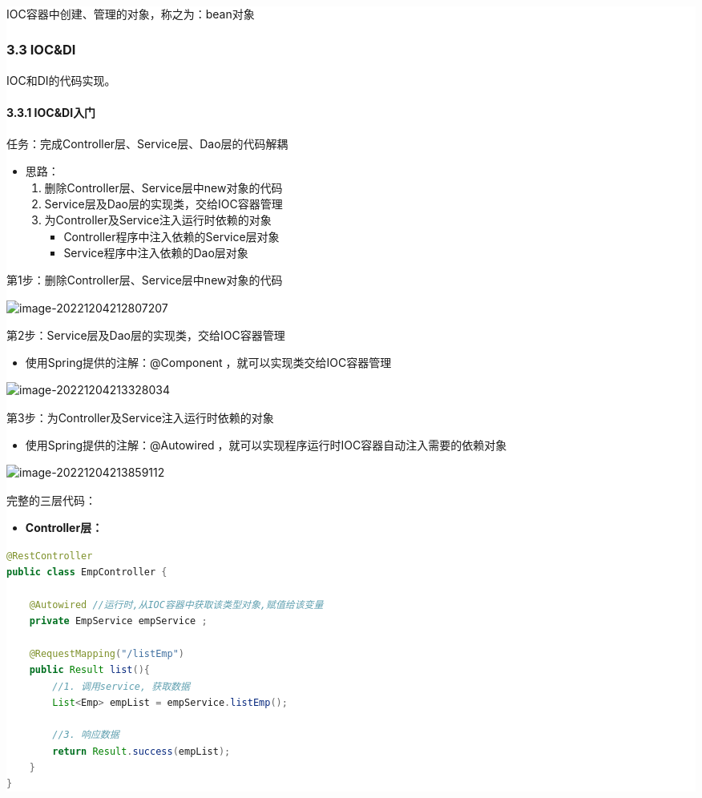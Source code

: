 IOC容器中创建、管理的对象，称之为：bean对象





### 3.3 IOC&DI

IOC和DI的代码实现。

#### 3.3.1 IOC&DI入门

任务：完成Controller层、Service层、Dao层的代码解耦

- 思路：
  1. 删除Controller层、Service层中new对象的代码
  2. Service层及Dao层的实现类，交给IOC容器管理
  3. 为Controller及Service注入运行时依赖的对象
     - Controller程序中注入依赖的Service层对象
     - Service程序中注入依赖的Dao层对象



第1步：删除Controller层、Service层中new对象的代码

![image-20221204212807207](assets/image-20221204212807207.png)



第2步：Service层及Dao层的实现类，交给IOC容器管理

- 使用Spring提供的注解：@Component ，就可以实现类交给IOC容器管理

![image-20221204213328034](assets/image-20221204213328034.png)



第3步：为Controller及Service注入运行时依赖的对象

- 使用Spring提供的注解：@Autowired ，就可以实现程序运行时IOC容器自动注入需要的依赖对象

![image-20221204213859112](assets/image-20221204213859112.png)



完整的三层代码：

- **Controller层：**

~~~java
@RestController
public class EmpController {

    @Autowired //运行时,从IOC容器中获取该类型对象,赋值给该变量
    private EmpService empService ;

    @RequestMapping("/listEmp")
    public Result list(){
        //1. 调用service, 获取数据
        List<Emp> empList = empService.listEmp();

        //3. 响应数据
        return Result.success(empList);
    }
}
~~~
